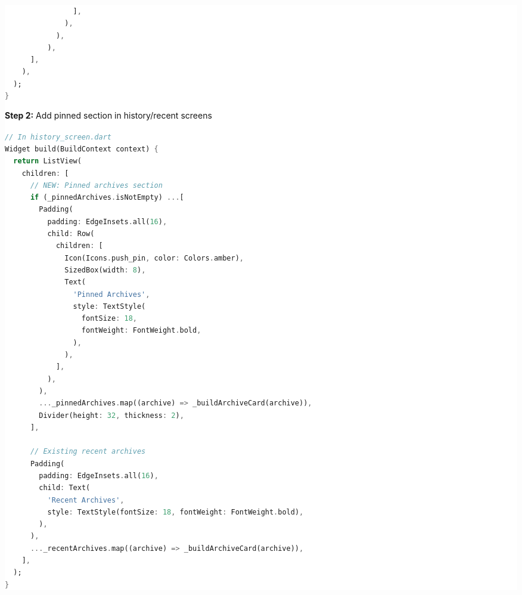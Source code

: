 ```dart
                ],
              ),
            ),
          ),
      ],
    ),
  );
}
```

**Step 2:** Add pinned section in history/recent screens
```dart
// In history_screen.dart
Widget build(BuildContext context) {
  return ListView(
    children: [
      // NEW: Pinned archives section
      if (_pinnedArchives.isNotEmpty) ...[
        Padding(
          padding: EdgeInsets.all(16),
          child: Row(
            children: [
              Icon(Icons.push_pin, color: Colors.amber),
              SizedBox(width: 8),
              Text(
                'Pinned Archives',
                style: TextStyle(
                  fontSize: 18,
                  fontWeight: FontWeight.bold,
                ),
              ),
            ],
          ),
        ),
        ..._pinnedArchives.map((archive) => _buildArchiveCard(archive)),
        Divider(height: 32, thickness: 2),
      ],
      
      // Existing recent archives
      Padding(
        padding: EdgeInsets.all(16),
        child: Text(
          'Recent Archives',
          style: TextStyle(fontSize: 18, fontWeight: FontWeight.bold),
        ),
      ),
      ..._recentArchives.map((archive) => _buildArchiveCard(archive)),
    ],
  );
}
```
